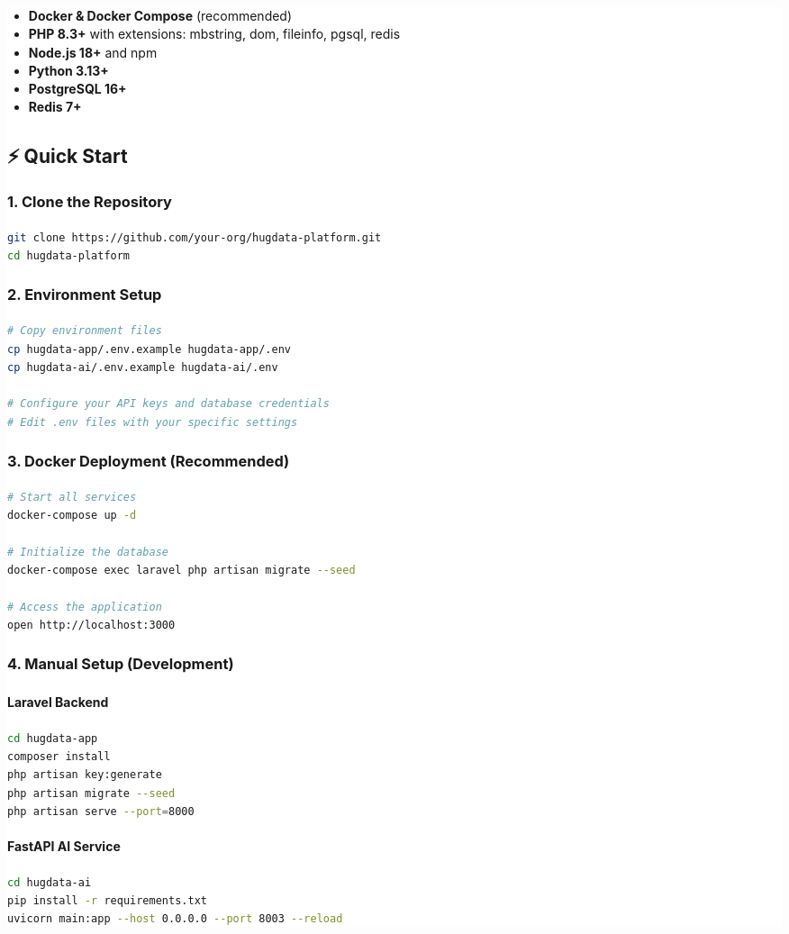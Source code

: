 - **Docker & Docker Compose** (recommended)
- **PHP 8.3+** with extensions: mbstring, dom, fileinfo, pgsql, redis
- **Node.js 18+** and npm
- **Python 3.13+**
- **PostgreSQL 16+**
- **Redis 7+**

## ⚡ Quick Start

### 1. Clone the Repository
```bash
git clone https://github.com/your-org/hugdata-platform.git
cd hugdata-platform
```

### 2. Environment Setup
```bash
# Copy environment files
cp hugdata-app/.env.example hugdata-app/.env
cp hugdata-ai/.env.example hugdata-ai/.env

# Configure your API keys and database credentials
# Edit .env files with your specific settings
```

### 3. Docker Deployment (Recommended)
```bash
# Start all services
docker-compose up -d

# Initialize the database
docker-compose exec laravel php artisan migrate --seed

# Access the application
open http://localhost:3000
```

### 4. Manual Setup (Development)

#### Laravel Backend
```bash
cd hugdata-app
composer install
php artisan key:generate
php artisan migrate --seed
php artisan serve --port=8000
```

#### FastAPI AI Service
```bash
cd hugdata-ai
pip install -r requirements.txt
uvicorn main:app --host 0.0.0.0 --port 8003 --reload
```
